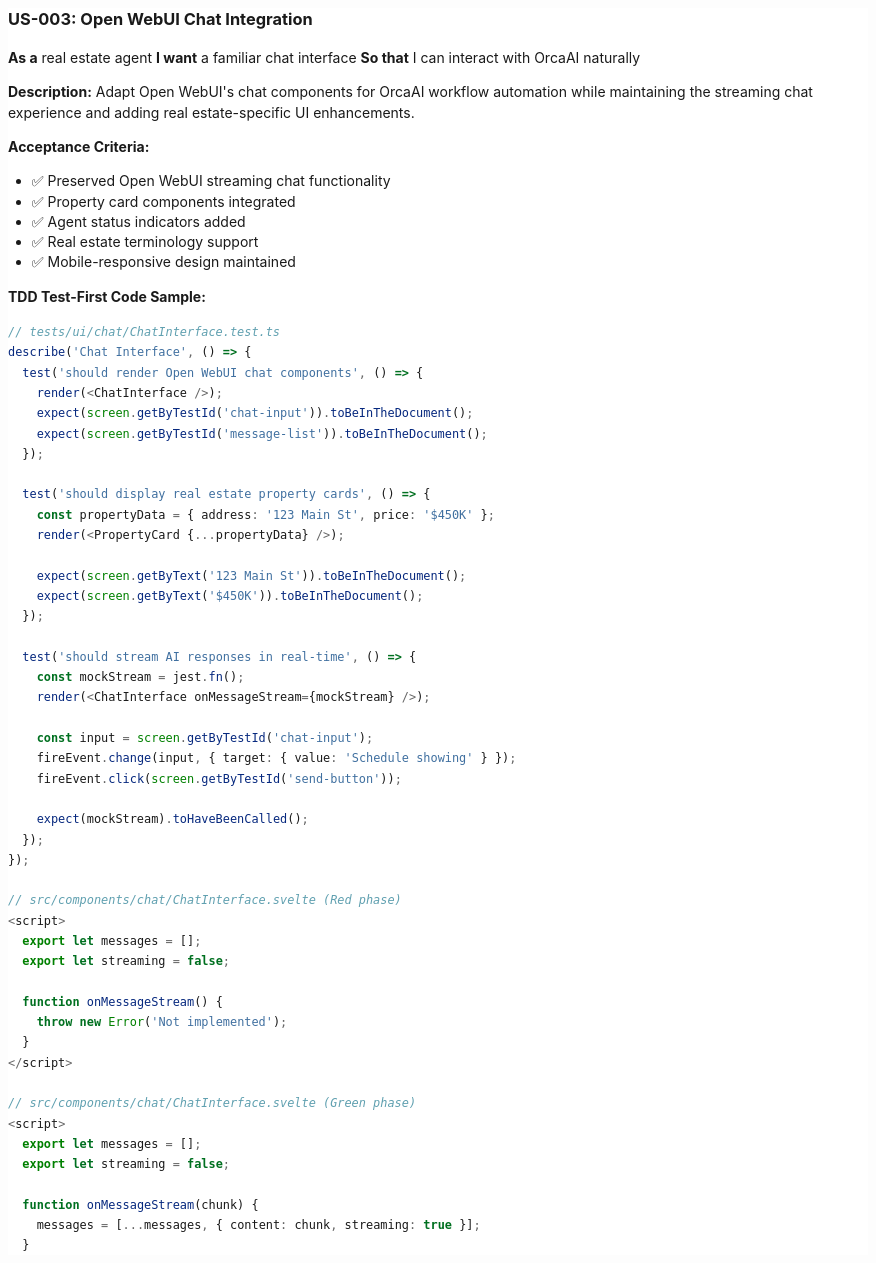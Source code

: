 
### **US-003: Open WebUI Chat Integration**
**As a** real estate agent
**I want** a familiar chat interface
**So that** I can interact with OrcaAI naturally

**Description:**
Adapt Open WebUI's chat components for OrcaAI workflow automation while maintaining the streaming chat experience and adding real estate-specific UI enhancements.

**Acceptance Criteria:**
- ✅ Preserved Open WebUI streaming chat functionality
- ✅ Property card components integrated
- ✅ Agent status indicators added
- ✅ Real estate terminology support
- ✅ Mobile-responsive design maintained

**TDD Test-First Code Sample:**
```typescript
// tests/ui/chat/ChatInterface.test.ts
describe('Chat Interface', () => {
  test('should render Open WebUI chat components', () => {
    render(<ChatInterface />);
    expect(screen.getByTestId('chat-input')).toBeInTheDocument();
    expect(screen.getByTestId('message-list')).toBeInTheDocument();
  });

  test('should display real estate property cards', () => {
    const propertyData = { address: '123 Main St', price: '$450K' };
    render(<PropertyCard {...propertyData} />);

    expect(screen.getByText('123 Main St')).toBeInTheDocument();
    expect(screen.getByText('$450K')).toBeInTheDocument();
  });

  test('should stream AI responses in real-time', () => {
    const mockStream = jest.fn();
    render(<ChatInterface onMessageStream={mockStream} />);

    const input = screen.getByTestId('chat-input');
    fireEvent.change(input, { target: { value: 'Schedule showing' } });
    fireEvent.click(screen.getByTestId('send-button'));

    expect(mockStream).toHaveBeenCalled();
  });
});

// src/components/chat/ChatInterface.svelte (Red phase)
<script>
  export let messages = [];
  export let streaming = false;

  function onMessageStream() {
    throw new Error('Not implemented');
  }
</script>

// src/components/chat/ChatInterface.svelte (Green phase)
<script>
  export let messages = [];
  export let streaming = false;

  function onMessageStream(chunk) {
    messages = [...messages, { content: chunk, streaming: true }];
  }
```
